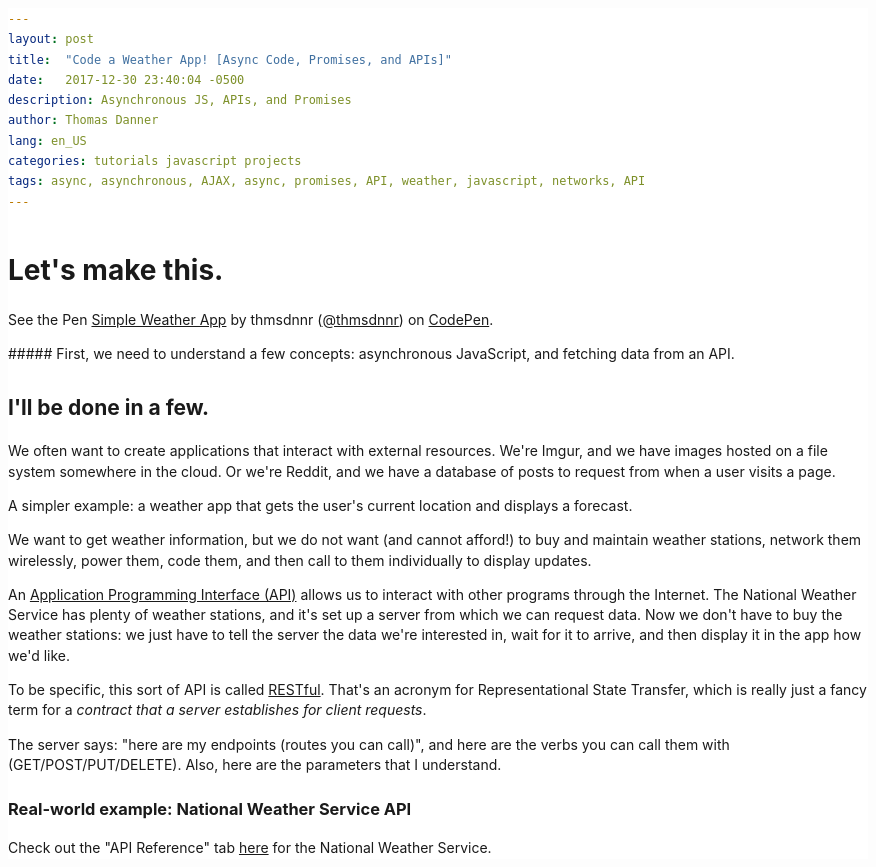 ```yaml
---
layout: post
title:  "Code a Weather App! [Async Code, Promises, and APIs]"
date:   2017-12-30 23:40:04 -0500
description: Asynchronous JS, APIs, and Promises
author: Thomas Danner
lang: en_US
categories: tutorials javascript projects
tags: async, asynchronous, AJAX, async, promises, API, weather, javascript, networks, API
---
```


# Let's make this.

<p data-height="342" data-theme-id="32039" data-slug-hash="zpwpRQ" data-default-tab="js,result" data-user="thmsdnnr" data-embed-version="2" data-pen-title="Simple Weather App" class="codepen">See the Pen <a href="https://codepen.io/thmsdnnr/pen/zpwpRQ/">Simple Weather App</a> by thmsdnnr (<a href="https://codepen.io/thmsdnnr">@thmsdnnr</a>) on <a href="https://codepen.io">CodePen</a>.</p>
<script async src="https://production-assets.codepen.io/assets/embed/ei.js"></script>
##### First, we need to understand a few concepts: asynchronous JavaScript, and fetching data from an API.

## I'll be done in a few.

We often want to create applications that interact with external resources. We're Imgur, and we have images hosted on a file system somewhere in the cloud. Or we're Reddit, and we have a database of posts to request from when a user visits a page.

A simpler example: a weather app that gets the user's current location and displays a forecast.

We want to get weather information, but we do not want (and cannot afford!) to buy and maintain weather stations, network them wirelessly, power them, code them, and then call to them individually to display updates.

An [Application Programming Interface (API)](https://en.wikipedia.org/wiki/Application_programming_interface) allows us to interact with other programs through the Internet. The National Weather Service has plenty of weather stations, and it's set up a server from which we can request data. Now we don't have to buy the weather stations: we just have to tell the server the data we're interested in, wait for it to arrive, and then display it in the app how we'd like.

To be specific, this sort of API is called [RESTful](https://en.wikipedia.org/wiki/Representational_state_transfer). That's an acronym for Representational State Transfer, which is really just a fancy term for a *contract that a server establishes for client requests*.

The server says: "here are my endpoints (routes you can call)", and here are the verbs you can call them with (GET/POST/PUT/DELETE). Also, here are the parameters that I understand.

### Real-world example: National Weather Service API

Check out the "API Reference" tab [here](https://forecast-v3.weather.gov/documentation?redirect=legacy) for the National Weather Service.
